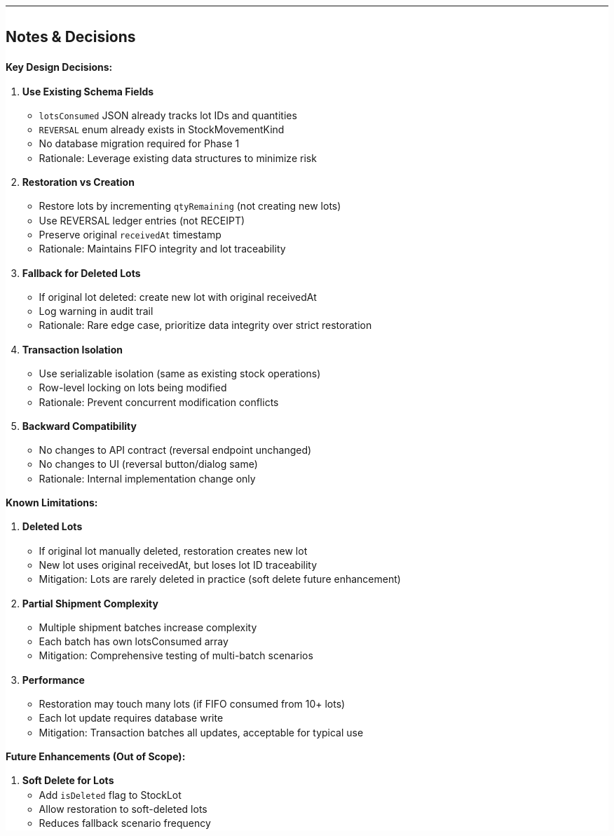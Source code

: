 
---

## Notes & Decisions

**Key Design Decisions:**

1. **Use Existing Schema Fields**
   - `lotsConsumed` JSON already tracks lot IDs and quantities
   - `REVERSAL` enum already exists in StockMovementKind
   - No database migration required for Phase 1
   - Rationale: Leverage existing data structures to minimize risk

2. **Restoration vs Creation**
   - Restore lots by incrementing `qtyRemaining` (not creating new lots)
   - Use REVERSAL ledger entries (not RECEIPT)
   - Preserve original `receivedAt` timestamp
   - Rationale: Maintains FIFO integrity and lot traceability

3. **Fallback for Deleted Lots**
   - If original lot deleted: create new lot with original receivedAt
   - Log warning in audit trail
   - Rationale: Rare edge case, prioritize data integrity over strict restoration

4. **Transaction Isolation**
   - Use serializable isolation (same as existing stock operations)
   - Row-level locking on lots being modified
   - Rationale: Prevent concurrent modification conflicts

5. **Backward Compatibility**
   - No changes to API contract (reversal endpoint unchanged)
   - No changes to UI (reversal button/dialog same)
   - Rationale: Internal implementation change only

**Known Limitations:**

1. **Deleted Lots**
   - If original lot manually deleted, restoration creates new lot
   - New lot uses original receivedAt, but loses lot ID traceability
   - Mitigation: Lots are rarely deleted in practice (soft delete future enhancement)

2. **Partial Shipment Complexity**
   - Multiple shipment batches increase complexity
   - Each batch has own lotsConsumed array
   - Mitigation: Comprehensive testing of multi-batch scenarios

3. **Performance**
   - Restoration may touch many lots (if FIFO consumed from 10+ lots)
   - Each lot update requires database write
   - Mitigation: Transaction batches all updates, acceptable for typical use

**Future Enhancements (Out of Scope):**

1. **Soft Delete for Lots**
   - Add `isDeleted` flag to StockLot
   - Allow restoration to soft-deleted lots
   - Reduces fallback scenario frequency
